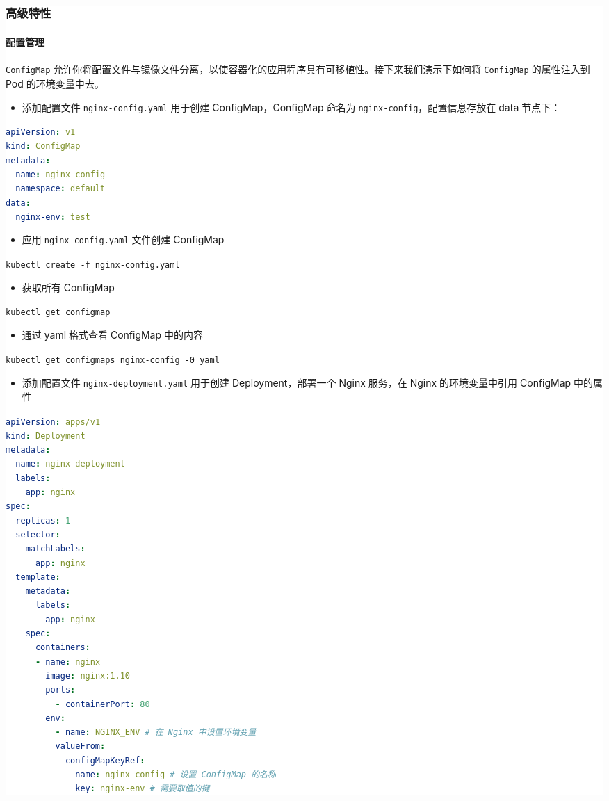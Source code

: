 
### 高级特性

#### 配置管理

`ConfigMap` 允许你将配置文件与镜像文件分离，以使容器化的应用程序具有可移植性。接下来我们演示下如何将 `ConfigMap` 的属性注入到 Pod 的环境变量中去。

- 添加配置文件 `nginx-config.yaml` 用于创建 ConfigMap，ConfigMap 命名为 `nginx-config`，配置信息存放在 data 节点下：
```yaml
apiVersion: v1
kind: ConfigMap
metadata:
  name: nginx-config
  namespace: default
data:
  nginx-env: test
```

- 应用 `nginx-config.yaml` 文件创建 ConfigMap
```shell
kubectl create -f nginx-config.yaml
```

- 获取所有 ConfigMap
```shell
kubectl get configmap
```

- 通过 yaml 格式查看 ConfigMap 中的内容
```shell
kubectl get configmaps nginx-config -0 yaml
```

- 添加配置文件 `nginx-deployment.yaml` 用于创建 Deployment，部署一个 Nginx 服务，在 Nginx 的环境变量中引用 ConfigMap 中的属性
```yaml
apiVersion: apps/v1
kind: Deployment
metadata:
  name: nginx-deployment
  labels:
    app: nginx
spec:
  replicas: 1
  selector:
    matchLabels:
      app: nginx
  template:
    metadata:
      labels:
        app: nginx
    spec:
      containers:
      - name: nginx
        image: nginx:1.10
        ports:
          - containerPort: 80
        env:
          - name: NGINX_ENV # 在 Nginx 中设置环境变量
          valueFrom:
            configMapKeyRef:
              name: nginx-config # 设置 ConfigMap 的名称 
              key: nginx-env # 需要取值的键
```
